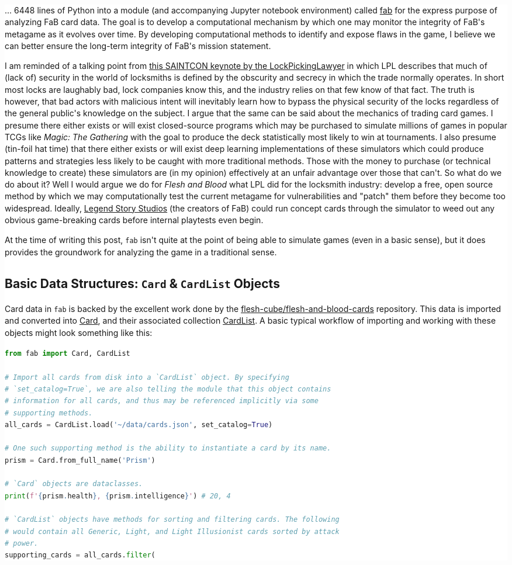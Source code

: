... 6448 lines of Python into a module (and accompanying Jupyter notebook
environment) called [fab](https://github.com/HarrisonTotty/fab) for the express
purpose of analyzing FaB card data. The goal is to develop a computational
mechanism by which one may monitor the integrity of FaB's metagame as it evolves
over time. By developing computational methods to identify and expose flaws in
the game, I believe we can better ensure the long-term integrity of FaB's
mission statement.

I am reminded of a talking point from [this SAINTCON keynote by the
LockPickingLawyer](https://www.youtube.com/watch?v=IH0GXWQDk0Q) in which LPL
describes that much of (lack of) security in the world of locksmiths is defined
by the obscurity and secrecy in which the trade normally operates. In short most
locks are laughably bad, lock companies know this, and the industry relies on
that few know of that fact. The truth is however, that bad actors with malicious
intent will inevitably learn how to bypass the physical security of the locks
regardless of the general public's knowledge on the subject. I argue that the
same can be said about the mechanics of trading card games. I presume there
either exists or will exist closed-source programs which may be purchased to
simulate millions of games in popular TCGs like _Magic: The Gathering_ with the
goal to produce the deck statistically most likely to win at tournaments. I also
presume (tin-foil hat time) that there either exists or will exist deep learning
implementations of these simulators which could produce patterns and strategies
less likely to be caught with more traditional methods. Those with the money to
purchase (or technical knowledge to create) these simulators are (in my opinion)
effectively at an unfair advantage over those that can't. So what do we do about
it? Well I would argue we do for _Flesh and Blood_ what LPL did for the locksmith
industry: develop a free, open source method by which we may computationally
test the current metagame for vulnerabilities and "patch" them before they
become too widespread. Ideally, [Legend Story Studios](https://legendstory.com/)
(the creators of FaB) could run concept cards through the simulator to weed out
any obvious game-breaking cards before internal playtests even begin.

At the time of writing this post, `fab` isn't quite at the point of being able
to simulate games (even in a basic sense), but it does provides the groundwork
for analyzing the game in a traditional sense.


## Basic Data Structures: `Card` & `CardList` Objects

Card data in `fab` is backed by the excellent work done by the
[flesh-cube/flesh-and-blood-cards](https://github.com/flesh-cube/flesh-and-blood-cards)
repository. This data is imported and converted into
[Card](https://fablib.readthedocs.io/cards/), and their associated collection
[CardList](https://fablib.readthedocs.io/card-lists/). A basic typical workflow
of importing and working with these objects might look something like this:

```python
from fab import Card, CardList

# Import all cards from disk into a `CardList` object. By specifying
# `set_catalog=True`, we are also telling the module that this object contains
# information for all cards, and thus may be referenced implicitly via some
# supporting methods.
all_cards = CardList.load('~/data/cards.json', set_catalog=True)

# One such supporting method is the ability to instantiate a card by its name.
prism = Card.from_full_name('Prism')

# `Card` objects are dataclasses.
print(f'{prism.health}, {prism.intelligence}') # 20, 4

# `CardList` objects have methods for sorting and filtering cards. The following
# would contain all Generic, Light, and Light Illusionist cards sorted by attack
# power.
supporting_cards = all_cards.filter(
```
